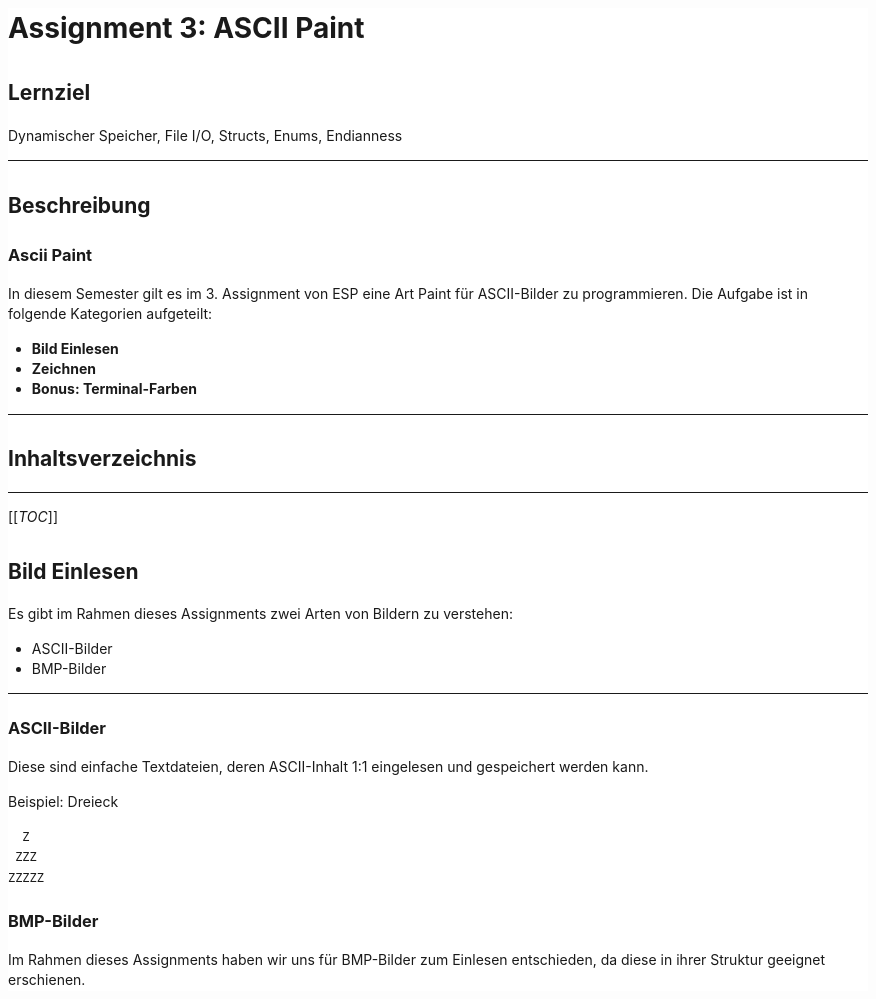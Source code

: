 # Assignment 3: ASCII Paint

## Lernziel

Dynamischer Speicher, File I/O, Structs, Enums, Endianness

---
## Beschreibung

### Ascii Paint

In diesem Semester gilt es im 3. Assignment von ESP eine Art Paint für ASCII-Bilder zu programmieren.
Die Aufgabe ist in folgende Kategorien aufgeteilt:

- **Bild Einlesen**
- **Zeichnen**
- **Bonus: Terminal-Farben**

---

## Inhaltsverzeichnis
<summary>

---

</summary>

[[_TOC_]]


## Bild Einlesen

Es gibt im Rahmen dieses Assignments zwei Arten von Bildern zu verstehen:

- ASCII-Bilder
- BMP-Bilder

---

### ASCII-Bilder
Diese sind einfache Textdateien, deren ASCII-Inhalt 1:1 eingelesen und gespeichert werden kann.

Beispiel: Dreieck
```c
  Z
 ZZZ
ZZZZZ
```

### BMP-Bilder
Im Rahmen dieses Assignments haben wir uns für BMP-Bilder zum Einlesen entschieden, da diese in ihrer Struktur geeignet erschienen.

